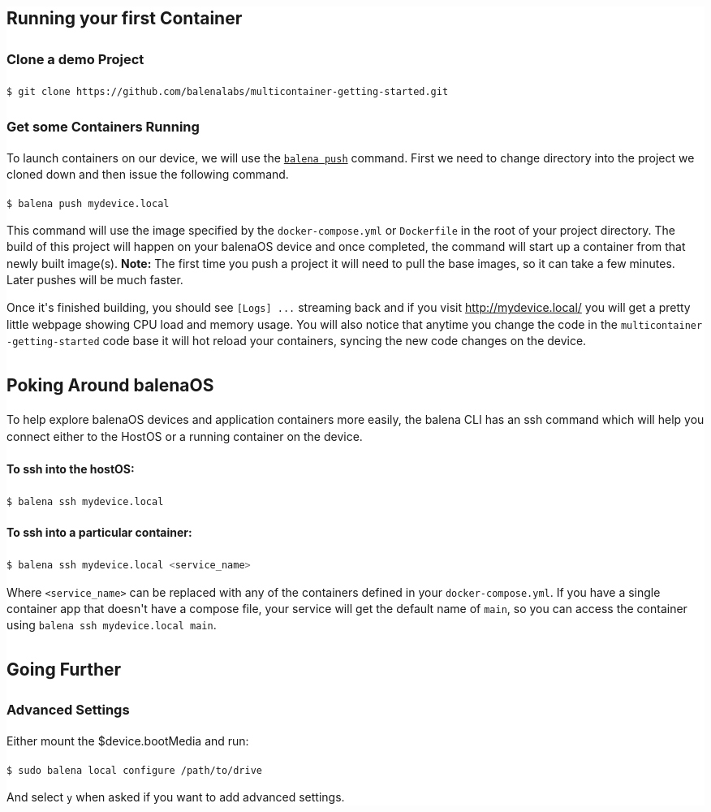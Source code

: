 ## Running your first Container
### Clone a demo Project

``` bash
$ git clone https://github.com/balenalabs/multicontainer-getting-started.git
```

### Get some Containers Running
To launch containers on our device, we will use the [`balena push`](https://www.balena.io/docs/reference/cli/#push-applicationordevice) command. First we need to change directory into the project we cloned down and then issue the following command.
``` bash
$ balena push mydevice.local
```
This command will use the image specified by the `docker-compose.yml` or `Dockerfile` in the root of your project directory. The build of this project will happen on your balenaOS device and once completed, the command will start up a container from that newly built image(s). **Note:** The first time you push a project it will need to pull the base images, so it can take a few minutes. Later pushes will be much faster.

Once it's finished building, you should see `[Logs] ...` streaming back and if you visit http://mydevice.local/ you will get a pretty little webpage showing CPU load and memory usage. You will also notice that anytime you change the code in the `multicontainer-getting-started` code base it will hot reload your containers, syncing the new code changes on the device.

## Poking Around balenaOS
To help explore balenaOS devices and application containers more easily, the balena CLI has an ssh command which will help you connect either to the HostOS or a running container on the device.

#### To ssh into the hostOS:
``` bash
$ balena ssh mydevice.local
```

#### To ssh into a particular container:
``` bash
$ balena ssh mydevice.local <service_name>
```
Where `<service_name>` can be replaced with any of the containers defined in your `docker-compose.yml`. If you have a single container app that doesn't have a compose file, your service will get the default name of `main`, so you can access the container using `balena ssh mydevice.local main`.

## Going Further
### Advanced Settings

Either mount the $device.bootMedia and run:
``` bash
$ sudo balena local configure /path/to/drive
```
And select `y` when asked if you want to add advanced settings.
